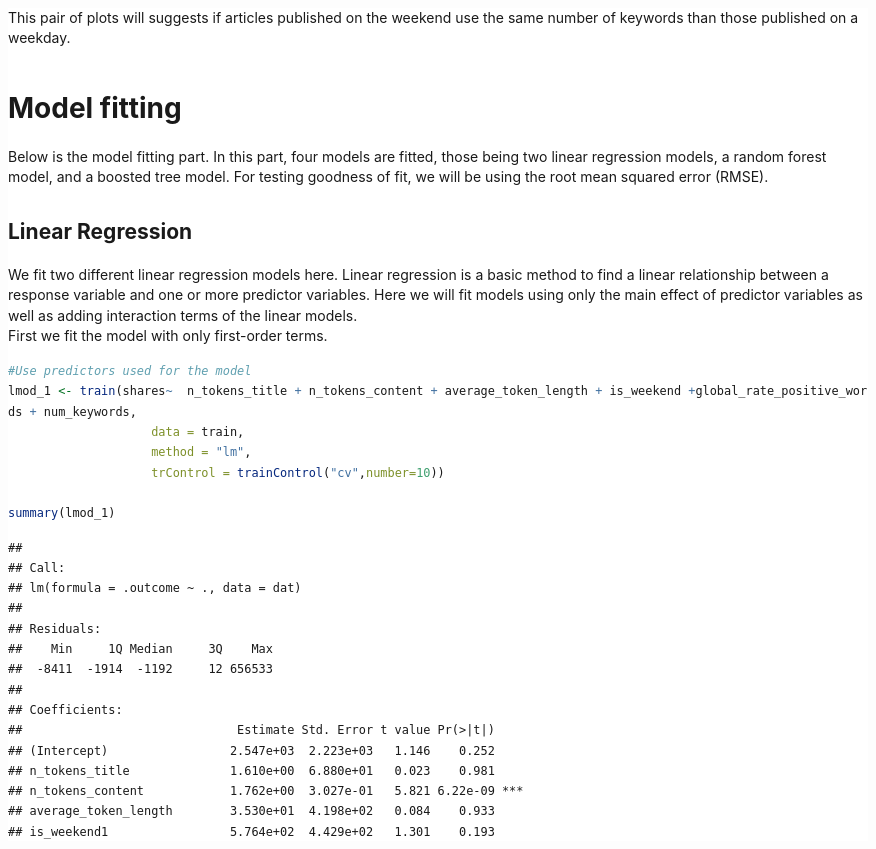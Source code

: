 This pair of plots will suggests if articles published on the weekend
use the same number of keywords than those published on a weekday.

# Model fitting

Below is the model fitting part. In this part, four models are fitted,
those being two linear regression models, a random forest model, and a
boosted tree model. For testing goodness of fit, we will be using the
root mean squared error (RMSE).

## Linear Regression

We fit two different linear regression models here. Linear regression is
a basic method to find a linear relationship between a response variable
and one or more predictor variables. Here we will fit models using only
the main effect of predictor variables as well as adding interaction
terms of the linear models.  
First we fit the model with only first-order terms.

``` r
#Use predictors used for the model
lmod_1 <- train(shares~  n_tokens_title + n_tokens_content + average_token_length + is_weekend +global_rate_positive_words + num_keywords,
                    data = train,
                    method = "lm",
                    trControl = trainControl("cv",number=10))

summary(lmod_1)
```

    ## 
    ## Call:
    ## lm(formula = .outcome ~ ., data = dat)
    ## 
    ## Residuals:
    ##    Min     1Q Median     3Q    Max 
    ##  -8411  -1914  -1192     12 656533 
    ## 
    ## Coefficients:
    ##                              Estimate Std. Error t value Pr(>|t|)    
    ## (Intercept)                 2.547e+03  2.223e+03   1.146    0.252    
    ## n_tokens_title              1.610e+00  6.880e+01   0.023    0.981    
    ## n_tokens_content            1.762e+00  3.027e-01   5.821 6.22e-09 ***
    ## average_token_length        3.530e+01  4.198e+02   0.084    0.933    
    ## is_weekend1                 5.764e+02  4.429e+02   1.301    0.193    